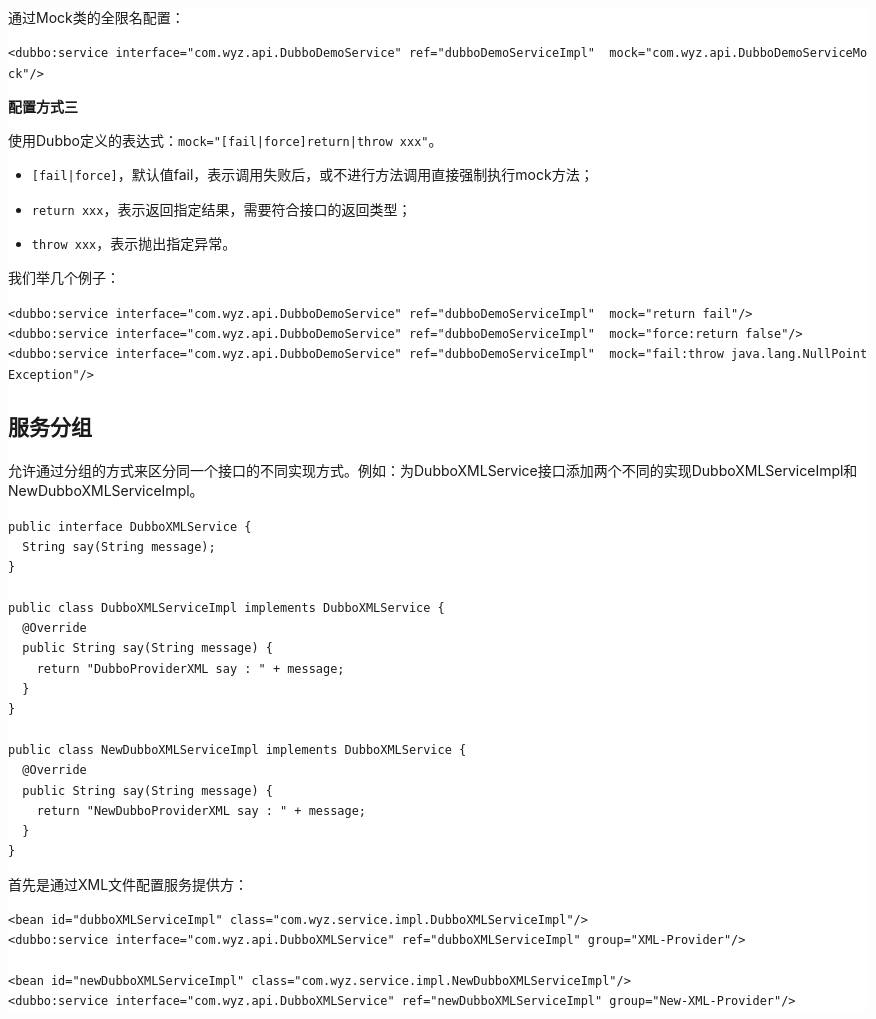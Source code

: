 通过Mock类的全限名配置：

    <dubbo:service interface="com.wyz.api.DubboDemoService" ref="dubboDemoServiceImpl"  mock="com.wyz.api.DubboDemoServiceMock"/>
    

**配置方式三**

使用Dubbo定义的表达式：`mock="[fail|force]return|throw xxx"`。

*   `[fail|force]`，默认值fail，表示调用失败后，或不进行方法调用直接强制执行mock方法；
    
*   `return xxx`，表示返回指定结果，需要符合接口的返回类型；
    
*   `throw xxx`，表示抛出指定异常。
    

我们举几个例子：

    <dubbo:service interface="com.wyz.api.DubboDemoService" ref="dubboDemoServiceImpl"  mock="return fail"/>
    <dubbo:service interface="com.wyz.api.DubboDemoService" ref="dubboDemoServiceImpl"  mock="force:return false"/>
    <dubbo:service interface="com.wyz.api.DubboDemoService" ref="dubboDemoServiceImpl"  mock="fail:throw java.lang.NullPointException"/>
    

服务分组
----

允许通过分组的方式来区分同一个接口的不同实现方式。例如：为DubboXMLService接口添加两个不同的实现DubboXMLServiceImpl和NewDubboXMLServiceImpl。

    public interface DubboXMLService {
      String say(String message);
    }
    
    public class DubboXMLServiceImpl implements DubboXMLService {
      @Override
      public String say(String message) {
        return "DubboProviderXML say : " + message;
      }
    }
    
    public class NewDubboXMLServiceImpl implements DubboXMLService {
      @Override
      public String say(String message) {
        return "NewDubboProviderXML say : " + message;
      }
    }
    

首先是通过XML文件配置服务提供方：

    <bean id="dubboXMLServiceImpl" class="com.wyz.service.impl.DubboXMLServiceImpl"/>
    <dubbo:service interface="com.wyz.api.DubboXMLService" ref="dubboXMLServiceImpl" group="XML-Provider"/>
    
    <bean id="newDubboXMLServiceImpl" class="com.wyz.service.impl.NewDubboXMLServiceImpl"/>
    <dubbo:service interface="com.wyz.api.DubboXMLService" ref="newDubboXMLServiceImpl" group="New-XML-Provider"/>
    